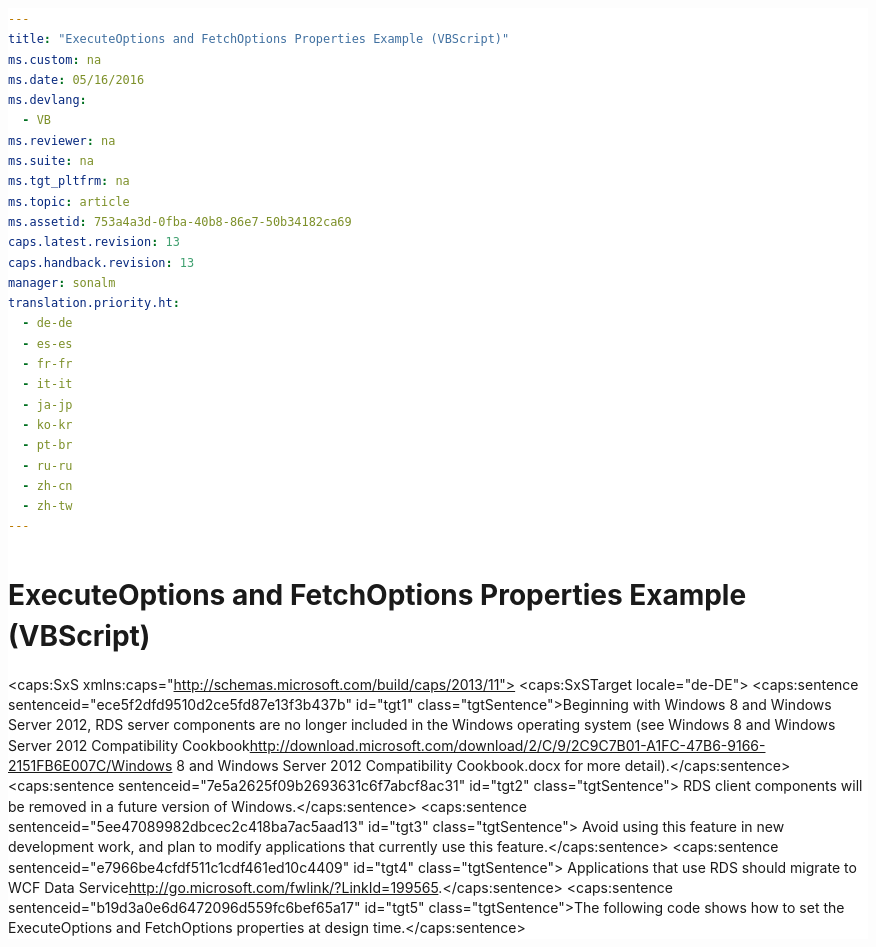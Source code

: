 ```yaml
---
title: "ExecuteOptions and FetchOptions Properties Example (VBScript)"
ms.custom: na
ms.date: 05/16/2016
ms.devlang: 
  - VB
ms.reviewer: na
ms.suite: na
ms.tgt_pltfrm: na
ms.topic: article
ms.assetid: 753a4a3d-0fba-40b8-86e7-50b34182ca69
caps.latest.revision: 13
caps.handback.revision: 13
manager: sonalm
translation.priority.ht: 
  - de-de
  - es-es
  - fr-fr
  - it-it
  - ja-jp
  - ko-kr
  - pt-br
  - ru-ru
  - zh-cn
  - zh-tw
---
```

# ExecuteOptions and FetchOptions Properties Example (VBScript)
<?xml version="1.0" encoding="utf-8"?>
<caps:SxS xmlns:caps="http://schemas.microsoft.com/build/caps/2013/11">
  <caps:SxSTarget locale="de-DE">
    <developerReferenceWithoutSyntaxDocument xsi:schemaLocation="http://ddue.schemas.microsoft.com/authoring/2003/5 http://dduestorage.blob.core.windows.net/ddueschema/developer.xsd" xmlns="http://ddue.schemas.microsoft.com/authoring/2003/5" xmlns:xlink="http://www.w3.org/1999/xlink" xmlns:xsi="http://www.w3.org/2001/XMLSchema-instance">
      <introduction>
        <alert class="important">
          <para>
            <caps:sentence sentenceid="ece5f2dfd9510d2ce5fd87e13f3b437b" id="tgt1" class="tgtSentence">Beginning with Windows 8 and Windows Server 2012, RDS server components are no longer included in the Windows operating system (see Windows 8 and <externalLink><linkText>Windows Server 2012 Compatibility Cookbook</linkText><linkUri>http://download.microsoft.com/download/2/C/9/2C9C7B01-A1FC-47B6-9166-2151FB6E007C/Windows 8 and Windows Server 2012 Compatibility Cookbook.docx</linkUri></externalLink> for more detail).</caps:sentence>
            <caps:sentence sentenceid="7e5a2625f09b2693631c6f7abcf8ac31" id="tgt2" class="tgtSentence"> RDS client components will be removed in a future version of Windows.</caps:sentence>
            <caps:sentence sentenceid="5ee47089982dbcec2c418ba7ac5aad13" id="tgt3" class="tgtSentence"> Avoid using this feature in new development work, and plan to modify applications that currently use this feature.</caps:sentence>
            <caps:sentence sentenceid="e7966be4cfdf511c1cdf461ed10c4409" id="tgt4" class="tgtSentence"> Applications that use RDS should migrate to <externalLink><linkText>WCF Data Service</linkText><linkUri>http://go.microsoft.com/fwlink/?LinkId=199565</linkUri></externalLink>.</caps:sentence>
          </para>
        </alert>
        <para>
          <caps:sentence sentenceid="b19d3a0e6d6472096d559fc6bef65a17" id="tgt5" class="tgtSentence">The following code shows how to set the <legacyLink xlink:href="62a4fd88-afc3-4f1f-b978-40710a30c4e9">ExecuteOptions</legacyLink> and <legacyLink xlink:href="7b2e254a-9354-4541-bc98-bb185276388f">FetchOptions</legacyLink> properties at design time.</caps:sentence>